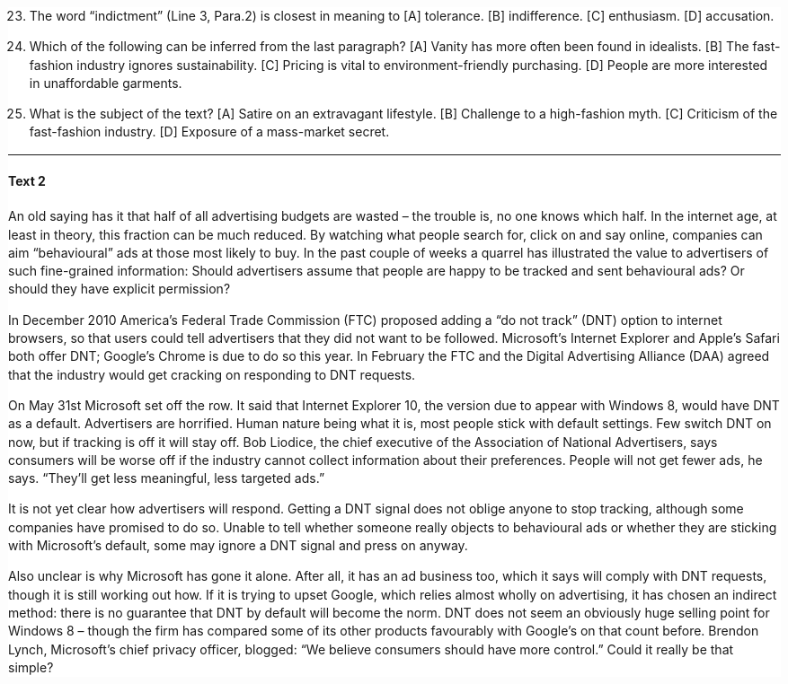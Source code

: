 23. The word “indictment” (Line 3, Para.2) is closest in meaning to
    [A] tolerance.
    [B] indifference.
    [C] enthusiasm.
    [D] accusation.

24. Which of the following can be inferred from the last paragraph?
    [A] Vanity has more often been found in idealists.
    [B] The fast-fashion industry ignores sustainability.
    [C] Pricing is vital to environment-friendly purchasing.
    [D] People are more interested in unaffordable garments.

25. What is the subject of the text?
    [A] Satire on an extravagant lifestyle.
    [B] Challenge to a high-fashion myth.
    [C] Criticism of the fast-fashion industry.
    [D] Exposure of a mass-market secret.

---

#### **Text 2**

An old saying has it that half of all advertising budgets are wasted – the trouble is, no one knows which half. In the internet age, at least in theory, this fraction can be much reduced. By watching what people search for, click on and say online, companies can aim “behavioural” ads at those most likely to buy.
In the past couple of weeks a quarrel has illustrated the value to advertisers of such fine-grained information: Should advertisers assume that people are happy to be tracked and sent behavioural ads? Or should they have explicit permission?

In December 2010 America’s Federal Trade Commission (FTC) proposed adding a “do not track” (DNT) option to internet browsers, so that users could tell advertisers that they did not want to be followed. Microsoft’s Internet Explorer and Apple’s Safari both offer DNT; Google’s Chrome is due to do so this year. In February the FTC and the Digital Advertising Alliance (DAA) agreed that the industry would get cracking on responding to DNT requests.

On May 31st Microsoft set off the row. It said that Internet Explorer 10, the version due to appear with Windows 8, would have DNT as a default.
Advertisers are horrified. Human nature being what it is, most people stick with default settings. Few switch DNT on now, but if tracking is off it will stay off. Bob Liodice, the chief executive of the Association of National Advertisers, says consumers will be worse off if the industry cannot collect information about their preferences. People will not get fewer ads, he says. “They’ll get less meaningful, less targeted ads.”

It is not yet clear how advertisers will respond. Getting a DNT signal does not oblige anyone to stop tracking, although some companies have promised to do so. Unable to tell whether someone really objects to behavioural ads or whether they are sticking with Microsoft’s default, some may ignore a DNT signal and press on anyway.

Also unclear is why Microsoft has gone it alone. After all, it has an ad business too, which it says will comply with DNT requests, though it is still working out how. If it is trying to upset Google, which relies almost wholly on advertising, it has chosen an indirect method: there is no guarantee that DNT by default will become the norm. DNT does not seem an obviously huge selling point for Windows 8 – though the firm has compared some of its other products favourably with Google’s on that count before. Brendon Lynch, Microsoft’s chief privacy officer, blogged: “We believe consumers should have more control.” Could it really be that simple?
